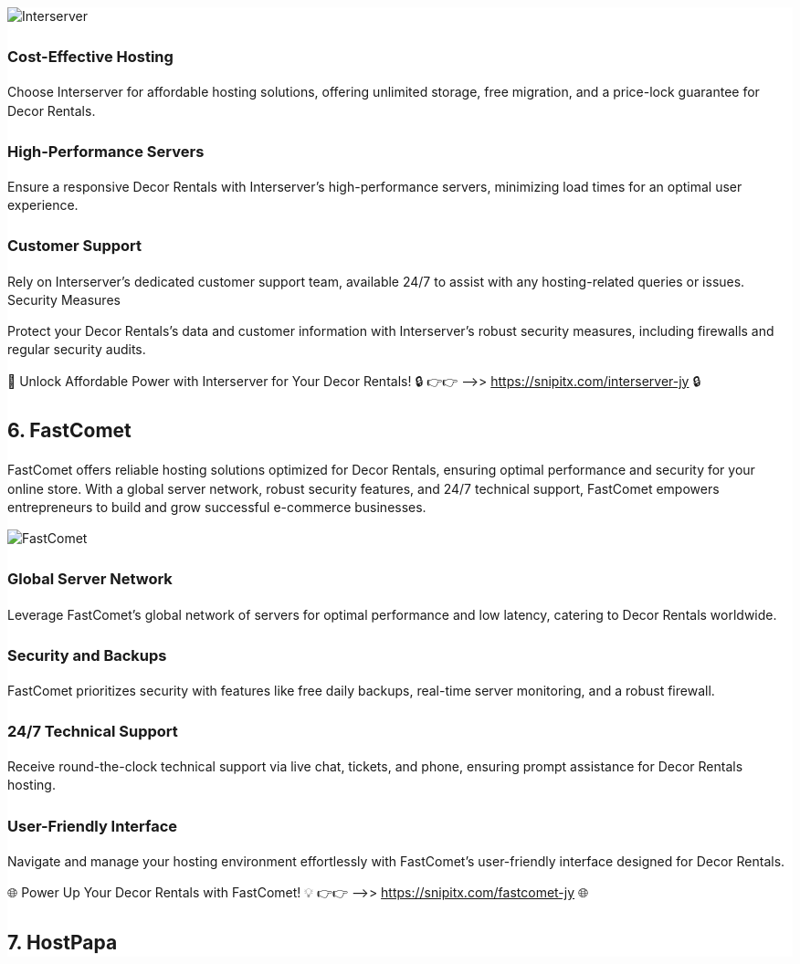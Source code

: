 ![Interserver](https://i.imgur.com/OM5dOEW.jpeg "Interserver Hosting")

### Cost-Effective Hosting
Choose Interserver for affordable hosting solutions, offering unlimited storage, free migration, and a price-lock guarantee for Decor Rentals.

### High-Performance Servers
Ensure a responsive Decor Rentals with Interserver’s high-performance servers, minimizing load times for an optimal user experience.

### Customer Support
Rely on Interserver’s dedicated customer support team, available 24/7 to assist with any hosting-related queries or issues.
Security Measures

Protect your Decor Rentals’s data and customer information with Interserver’s robust security measures, including firewalls and regular security audits.

💸 Unlock Affordable Power with Interserver for Your Decor Rentals! 🔒
👉👉 -->> https://snipitx.com/interserver-jy 🔒

## 6. FastComet

FastComet offers reliable hosting solutions optimized for Decor Rentals, ensuring optimal performance and security for your online store. With a global server network, robust security features, and 24/7 technical support, FastComet empowers entrepreneurs to build and grow successful e-commerce businesses.

![FastComet](https://i.imgur.com/7qgXuWp.png "FastComet Hosting")

### Global Server Network
Leverage FastComet’s global network of servers for optimal performance and low latency, catering to Decor Rentals worldwide.

### Security and Backups
FastComet prioritizes security with features like free daily backups, real-time server monitoring, and a robust firewall.

### 24/7 Technical Support
Receive round-the-clock technical support via live chat, tickets, and phone, ensuring prompt assistance for Decor Rentals hosting.

### User-Friendly Interface
Navigate and manage your hosting environment effortlessly with FastComet’s user-friendly interface designed for Decor Rentals.

🌐 Power Up Your Decor Rentals with FastComet! 💡
👉👉 -->> https://snipitx.com/fastcomet-jy 🌐

## 7. HostPapa
